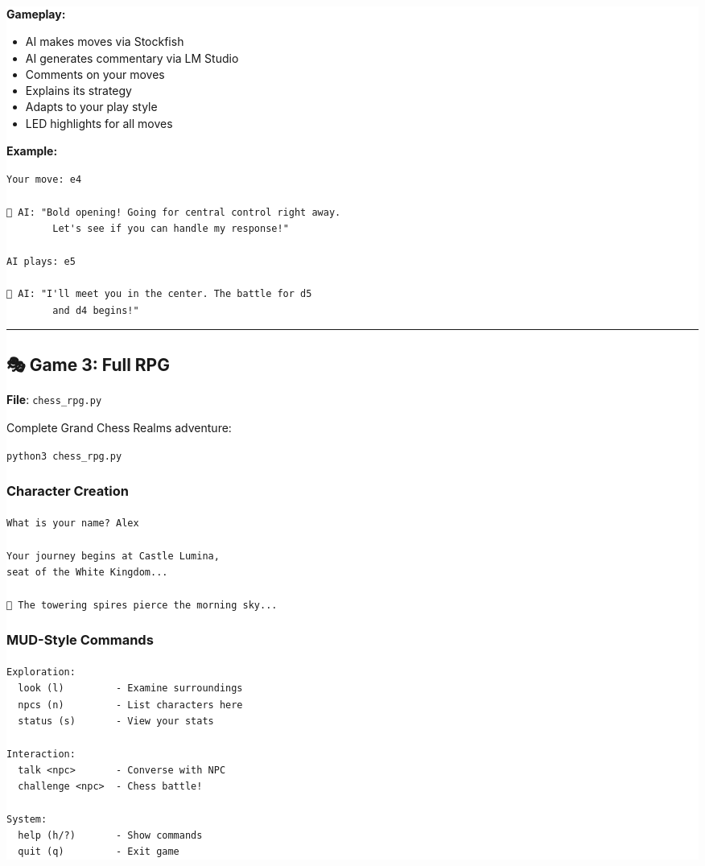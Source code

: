 **Gameplay:**
- AI makes moves via Stockfish
- AI generates commentary via LM Studio
- Comments on your moves
- Explains its strategy
- Adapts to your play style
- LED highlights for all moves

**Example:**
```
Your move: e4

🤖 AI: "Bold opening! Going for central control right away.
        Let's see if you can handle my response!"

AI plays: e5

🤖 AI: "I'll meet you in the center. The battle for d5
        and d4 begins!"
```

---

## 🎭 Game 3: Full RPG

**File**: `chess_rpg.py`

Complete Grand Chess Realms adventure:

```bash
python3 chess_rpg.py
```

### Character Creation

```
What is your name? Alex

Your journey begins at Castle Lumina,
seat of the White Kingdom...

📖 The towering spires pierce the morning sky...
```

### MUD-Style Commands

```
Exploration:
  look (l)         - Examine surroundings
  npcs (n)         - List characters here
  status (s)       - View your stats

Interaction:
  talk <npc>       - Converse with NPC
  challenge <npc>  - Chess battle!

System:
  help (h/?)       - Show commands
  quit (q)         - Exit game
```
